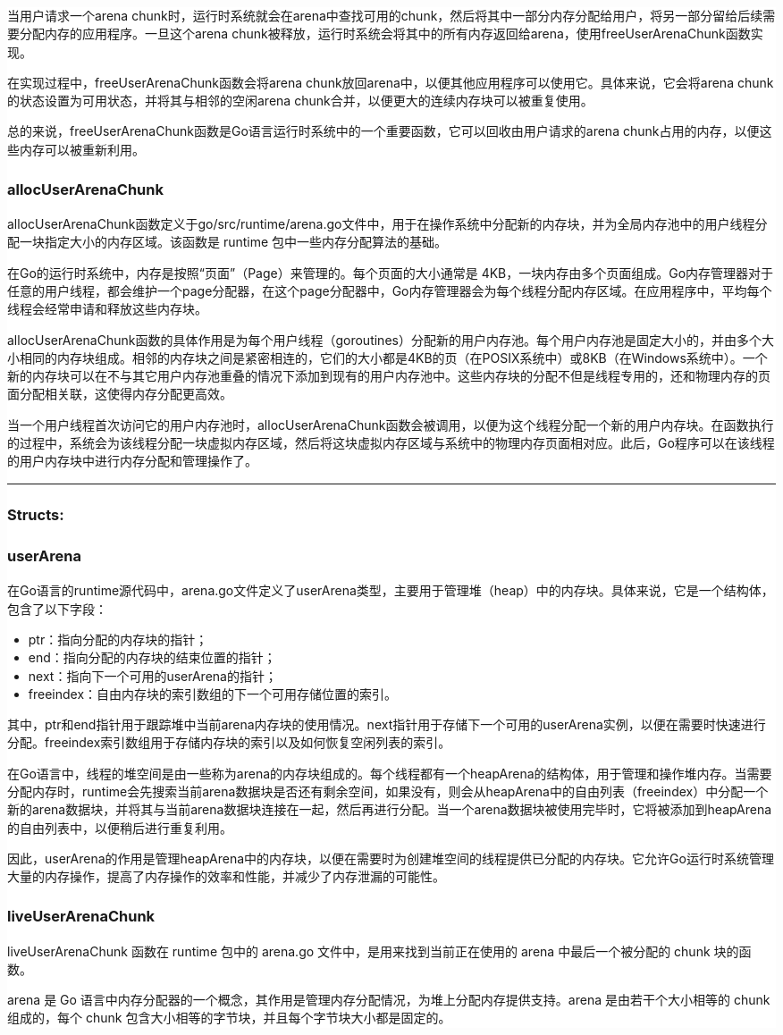 当用户请求一个arena chunk时，运行时系统就会在arena中查找可用的chunk，然后将其中一部分内存分配给用户，将另一部分留给后续需要分配内存的应用程序。一旦这个arena chunk被释放，运行时系统会将其中的所有内存返回给arena，使用freeUserArenaChunk函数实现。

在实现过程中，freeUserArenaChunk函数会将arena chunk放回arena中，以便其他应用程序可以使用它。具体来说，它会将arena chunk的状态设置为可用状态，并将其与相邻的空闲arena chunk合并，以便更大的连续内存块可以被重复使用。

总的来说，freeUserArenaChunk函数是Go语言运行时系统中的一个重要函数，它可以回收由用户请求的arena chunk占用的内存，以便这些内存可以被重新利用。



### allocUserArenaChunk

allocUserArenaChunk函数定义于go/src/runtime/arena.go文件中，用于在操作系统中分配新的内存块，并为全局内存池中的用户线程分配一块指定大小的内存区域。该函数是 runtime 包中一些内存分配算法的基础。

在Go的运行时系统中，内存是按照“页面”（Page）来管理的。每个页面的大小通常是 4KB，一块内存由多个页面组成。Go内存管理器对于任意的用户线程，都会维护一个page分配器，在这个page分配器中，Go内存管理器会为每个线程分配内存区域。在应用程序中，平均每个线程会经常申请和释放这些内存块。

allocUserArenaChunk函数的具体作用是为每个用户线程（goroutines）分配新的用户内存池。每个用户内存池是固定大小的，并由多个大小相同的内存块组成。相邻的内存块之间是紧密相连的，它们的大小都是4KB的页（在POSIX系统中）或8KB（在Windows系统中）。一个新的内存块可以在不与其它用户内存池重叠的情况下添加到现有的用户内存池中。这些内存块的分配不但是线程专用的，还和物理内存的页面分配相关联，这使得内存分配更高效。

当一个用户线程首次访问它的用户内存池时，allocUserArenaChunk函数会被调用，以便为这个线程分配一个新的用户内存块。在函数执行的过程中，系统会为该线程分配一块虚拟内存区域，然后将这块虚拟内存区域与系统中的物理内存页面相对应。此后，Go程序可以在该线程的用户内存块中进行内存分配和管理操作了。






---

### Structs:

### userArena

在Go语言的runtime源代码中，arena.go文件定义了userArena类型，主要用于管理堆（heap）中的内存块。具体来说，它是一个结构体，包含了以下字段：

- ptr：指向分配的内存块的指针；
- end：指向分配的内存块的结束位置的指针；
- next：指向下一个可用的userArena的指针；
- freeindex：自由内存块的索引数组的下一个可用存储位置的索引。

其中，ptr和end指针用于跟踪堆中当前arena内存块的使用情况。next指针用于存储下一个可用的userArena实例，以便在需要时快速进行分配。freeindex索引数组用于存储内存块的索引以及如何恢复空闲列表的索引。

在Go语言中，线程的堆空间是由一些称为arena的内存块组成的。每个线程都有一个heapArena的结构体，用于管理和操作堆内存。当需要分配内存时，runtime会先搜索当前arena数据块是否还有剩余空间，如果没有，则会从heapArena中的自由列表（freeindex）中分配一个新的arena数据块，并将其与当前arena数据块连接在一起，然后再进行分配。当一个arena数据块被使用完毕时，它将被添加到heapArena的自由列表中，以便稍后进行重复利用。

因此，userArena的作用是管理heapArena中的内存块，以便在需要时为创建堆空间的线程提供已分配的内存块。它允许Go运行时系统管理大量的内存操作，提高了内存操作的效率和性能，并减少了内存泄漏的可能性。



### liveUserArenaChunk

liveUserArenaChunk 函数在 runtime 包中的 arena.go 文件中，是用来找到当前正在使用的 arena 中最后一个被分配的 chunk 块的函数。

arena 是 Go 语言中内存分配器的一个概念，其作用是管理内存分配情况，为堆上分配内存提供支持。arena 是由若干个大小相等的 chunk 组成的，每个 chunk 包含大小相等的字节块，并且每个字节块大小都是固定的。
